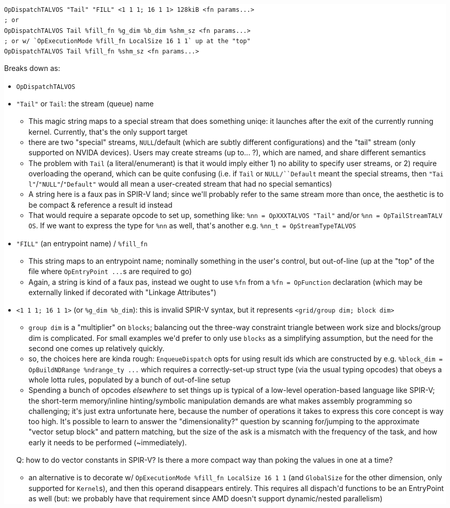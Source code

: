 ```
OpDispatchTALVOS "Tail" "FILL" <1 1 1; 16 1 1> 128kiB <fn params...>
; or
OpDispatchTALVOS Tail %fill_fn %g_dim %b_dim %shm_sz <fn params...>
; or w/ `OpExecutionMode %fill_fn LocalSize 16 1 1` up at the "top"
OpDispatchTALVOS Tail %fill_fn %shm_sz <fn params...>
```

Breaks down as:

* `OpDispatchTALVOS`
* `"Tail"` or `Tail`: the stream (queue) name
    - This magic string maps to a special stream that does something uniqe: it launches after the exit of the currently running kernel. Currently, that's the only support target
    - there are two "special" streams, `NULL`/default (which are subtly different configurations) and the "tail" stream (only supported on NVIDA devices). Users may create streams (up to... ?), which are named, and share different semantics
    - The problem with `Tail` (a literal/enumerant) is that it would imply either 1) no ability to specify user streams, or 2) require overloading the operand, which can be quite confusing (i.e. if `Tail` or `NULL/``Default` meant the special streams, then `"Tail"`/`"NULL"`/`"Default"` would all mean a user-created stream that had no special semantics)
    - A string here is a faux pas in SPIR-V land; since we'll probably refer to the same stream more than once, the aesthetic is to be compact & reference a result id instead
    - That would require a separate opcode to set up, something like: `%nn = OpXXXTALVOS "Tail"` and/or `%nn = OpTailStreamTALVOS`. If we want to express the type for `%nn` as well, that's another e.g. `%nn_t = OpStreamTypeTALVOS`
* `"FILL"` (an entrypoint name) / `%fill_fn`
  - This string maps to an entrypoint name; nominally something in the user's control, but out-of-line (up at the "top" of the file where `OpEntryPoint ...`s are required to go)
  - Again, a string is kind of a faux pas, instead we ought to use `%fn` from a `%fn = OpFunction` declaration (which may be externally linked if decorated with "Linkage Attributes")
* `<1 1 1; 16 1 1>` (or `%g_dim %b_dim`): this is invalid SPIR-V syntax, but it represents `<grid/group dim; block dim>`
  - `group dim` is a "multiplier" on `blocks`; balancing out the three-way constraint triangle between work size and blocks/group dim is complicated. For small examples we'd prefer to only use `blocks` as a simplifying assumption, but the need for the second one comes up relatively quickly.
  - so, the choices here are kinda rough: `EnqueueDispatch` opts for using result ids which are constructed by e.g. `%block_dim = OpBuildNDRange %ndrange_ty ...` which requires a correctly-set-up struct type (via the usual typing opcodes) that obeys a whole lotta rules, populated by a bunch of out-of-line setup
  - Spending a bunch of opcodes _elsewhere_ to set things up is typical of a low-level operation-based language like SPIR-V; the short-term memory/inline hinting/symbolic manipulation demands are what makes assembly programming so challenging; it's just extra unfortunate here, because the number of operations it takes to express this core concept is way too high. It's possible to learn to answer the "dimensionality?" question by scanning for/jumping to the approximate "vector setup block" and pattern matching, but the size of the ask is a mismatch with the frequency of the task, and how early it needs to be performed (~immediately).

  Q: how to do vector constants in SPIR-V? Is there a more compact way than poking the values in one at a time?

  - an alternative is to decorate w/ `OpExecutionMode %fill_fn LocalSize 16 1 1` (and `GlobalSize` for the other dimension, only supported for `Kernel`s), and then this operand disappears entirely. This requires all dispach'd functions to be an EntryPoint as well (but: we probably have that requirement since AMD doesn't support dynamic/nested parallelism)
